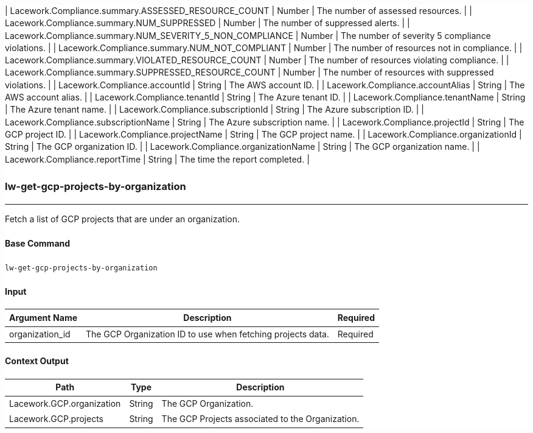 | Lacework.Compliance.summary.ASSESSED_RESOURCE_COUNT | Number | The number of assessed resources. | 
| Lacework.Compliance.summary.NUM_SUPPRESSED | Number | The number of suppressed alerts. | 
| Lacework.Compliance.summary.NUM_SEVERITY_5_NON_COMPLIANCE | Number | The number of severity 5 compliance violations. | 
| Lacework.Compliance.summary.NUM_NOT_COMPLIANT | Number | The number of resources not in compliance. | 
| Lacework.Compliance.summary.VIOLATED_RESOURCE_COUNT | Number | The number of resources violating compliance. | 
| Lacework.Compliance.summary.SUPPRESSED_RESOURCE_COUNT | Number | The number of resources with suppressed violations. | 
| Lacework.Compliance.accountId | String | The AWS account ID. | 
| Lacework.Compliance.accountAlias | String | The AWS account alias. | 
| Lacework.Compliance.tenantId | String | The Azure tenant ID. | 
| Lacework.Compliance.tenantName | String | The Azure tenant name. | 
| Lacework.Compliance.subscriptionId | String | The Azure subscription ID. | 
| Lacework.Compliance.subscriptionName | String | The Azure subscription name. | 
| Lacework.Compliance.projectId | String | The GCP project ID. | 
| Lacework.Compliance.projectName | String | The GCP project name. | 
| Lacework.Compliance.organizationId | String | The GCP organization ID. | 
| Lacework.Compliance.organizationName | String | The GCP organization name. | 
| Lacework.Compliance.reportTime | String | The time the report completed. | 

### lw-get-gcp-projects-by-organization

***
Fetch a list of GCP projects that are under an organization.


#### Base Command

`lw-get-gcp-projects-by-organization`

#### Input

| **Argument Name** | **Description** | **Required** |
| --- | --- | --- |
| organization_id | The GCP Organization ID to use when fetching projects data. | Required | 


#### Context Output

| **Path** | **Type** | **Description** |
| --- | --- | --- |
| Lacework.GCP.organization | String | The GCP Organization. | 
| Lacework.GCP.projects | String | The GCP Projects associated to the Organization. | 
